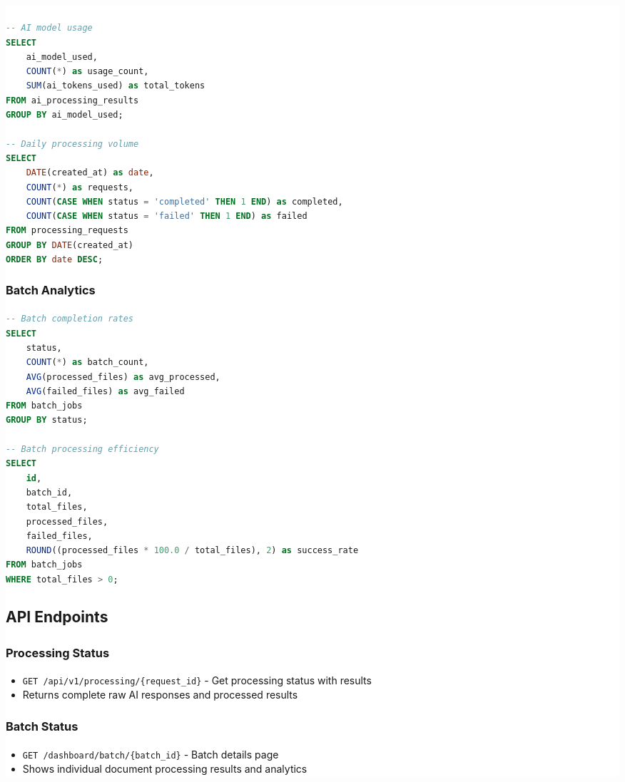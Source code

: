 ```sql

-- AI model usage
SELECT 
    ai_model_used,
    COUNT(*) as usage_count,
    SUM(ai_tokens_used) as total_tokens
FROM ai_processing_results 
GROUP BY ai_model_used;

-- Daily processing volume
SELECT 
    DATE(created_at) as date,
    COUNT(*) as requests,
    COUNT(CASE WHEN status = 'completed' THEN 1 END) as completed,
    COUNT(CASE WHEN status = 'failed' THEN 1 END) as failed
FROM processing_requests 
GROUP BY DATE(created_at) 
ORDER BY date DESC;
```

### Batch Analytics
```sql
-- Batch completion rates
SELECT 
    status,
    COUNT(*) as batch_count,
    AVG(processed_files) as avg_processed,
    AVG(failed_files) as avg_failed
FROM batch_jobs 
GROUP BY status;

-- Batch processing efficiency
SELECT 
    id,
    batch_id,
    total_files,
    processed_files,
    failed_files,
    ROUND((processed_files * 100.0 / total_files), 2) as success_rate
FROM batch_jobs 
WHERE total_files > 0;
```

## API Endpoints

### Processing Status
- `GET /api/v1/processing/{request_id}` - Get processing status with results
- Returns complete raw AI responses and processed results

### Batch Status  
- `GET /dashboard/batch/{batch_id}` - Batch details page
- Shows individual document processing results and analytics
